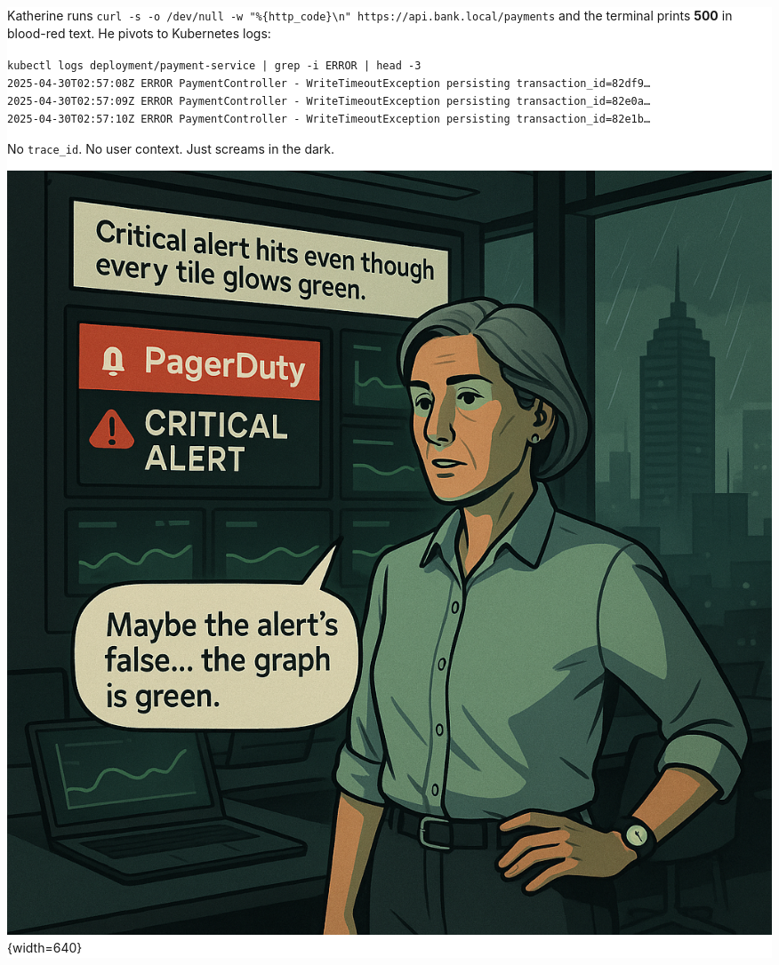 Katherine runs `curl -s -o /dev/null -w "%{http_code}\n" https://api.bank.local/payments` and the terminal prints **500** in blood-red text. He pivots to Kubernetes logs:

```shell
kubectl logs deployment/payment-service | grep -i ERROR | head -3
2025-04-30T02:57:08Z ERROR PaymentController - WriteTimeoutException persisting transaction_id=82df9…
2025-04-30T02:57:09Z ERROR PaymentController - WriteTimeoutException persisting transaction_id=82e0a…
2025-04-30T02:57:10Z ERROR PaymentController - WriteTimeoutException persisting transaction_id=82e1b…
```

No `trace_id`. No user context. Just screams in the dark.

![Alt text: Pager blares while Manu’s face glows green from a lying dashboard](images/ch1_p1_pager-screams.png){width=640}

